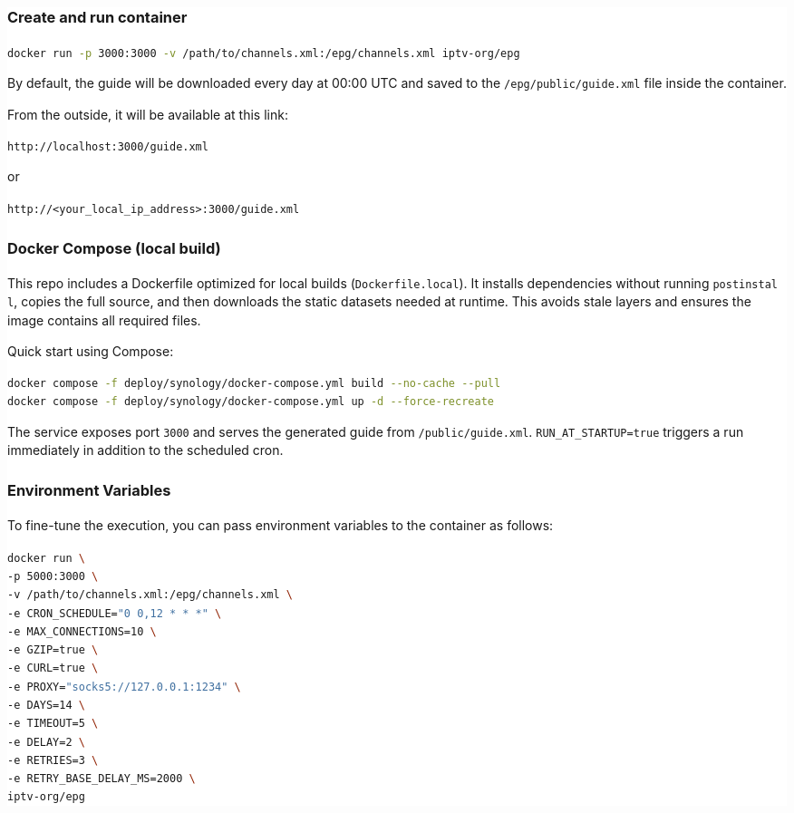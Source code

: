 ### Create and run container

```sh
docker run -p 3000:3000 -v /path/to/channels.xml:/epg/channels.xml iptv-org/epg
```

By default, the guide will be downloaded every day at 00:00 UTC and saved to the `/epg/public/guide.xml` file inside the container.

From the outside, it will be available at this link:

```
http://localhost:3000/guide.xml
```

or

```
http://<your_local_ip_address>:3000/guide.xml
```

### Docker Compose (local build)

This repo includes a Dockerfile optimized for local builds (`Dockerfile.local`). It installs dependencies without running `postinstall`, copies the full source, and then downloads the static datasets needed at runtime. This avoids stale layers and ensures the image contains all required files.

Quick start using Compose:

```sh
docker compose -f deploy/synology/docker-compose.yml build --no-cache --pull
docker compose -f deploy/synology/docker-compose.yml up -d --force-recreate
```

The service exposes port `3000` and serves the generated guide from `/public/guide.xml`. `RUN_AT_STARTUP=true` triggers a run immediately in addition to the scheduled cron.


### Environment Variables

To fine-tune the execution, you can pass environment variables to the container as follows:

```sh
docker run \
-p 5000:3000 \
-v /path/to/channels.xml:/epg/channels.xml \
-e CRON_SCHEDULE="0 0,12 * * *" \
-e MAX_CONNECTIONS=10 \
-e GZIP=true \
-e CURL=true \
-e PROXY="socks5://127.0.0.1:1234" \
-e DAYS=14 \
-e TIMEOUT=5 \
-e DELAY=2 \
-e RETRIES=3 \
-e RETRY_BASE_DELAY_MS=2000 \
iptv-org/epg
```
